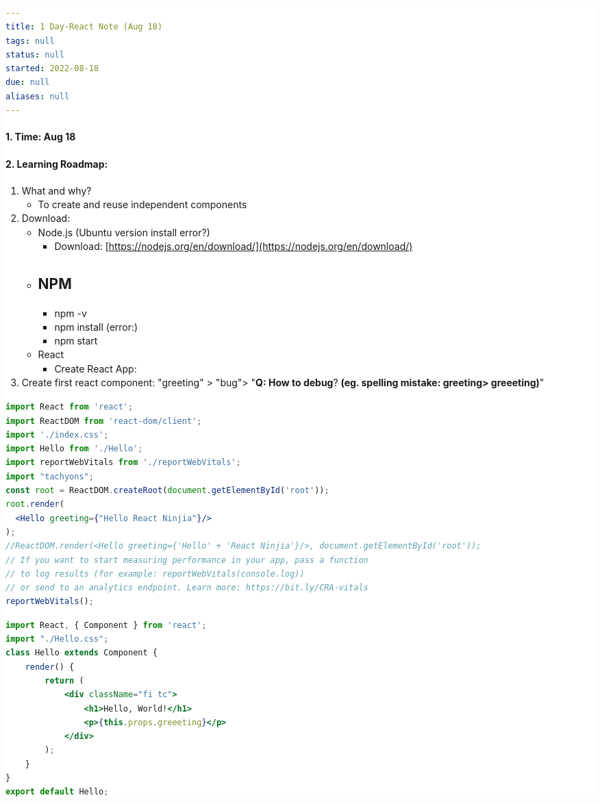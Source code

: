 ```yaml
---
title: 1 Day-React Note (Aug 18)
tags: null
status: null
started: 2022-08-18
due: null
aliases: null
---
```

#### 1. Time: Aug 18
#### 2. Learning Roadmap:
1. What and why?
   - To create and reuse independent components
2. Download:
   - Node.js (Ubuntu version install error?)
      - Download: [https://nodejs.org/en/download/](https://nodejs.org/en/download/)
   - NPM
      - 
      - npm -v
      - npm install (error:)
      - npm start
   - React
      - Create React App: 
3. Create first react component: "greeting" > "bug"> "**Q: How to debug**? **(eg. spelling mistake: greeting> greeeting)**"

```jsx
import React from 'react';
import ReactDOM from 'react-dom/client';
import './index.css';
import Hello from './Hello';
import reportWebVitals from './reportWebVitals';
import "tachyons";
const root = ReactDOM.createRoot(document.getElementById('root'));
root.render(
  <Hello greeting={"Hello React Ninjia"}/>
);
//ReactDOM.render(<Hello greeting={'Hello' + 'React Ninjia'}/>, document.getElementById('root'));
// If you want to start measuring performance in your app, pass a function
// to log results (for example: reportWebVitals(console.log))
// or send to an analytics endpoint. Learn more: https://bit.ly/CRA-vitals
reportWebVitals();
```

```jsx
import React, { Component } from 'react';
import "./Hello.css";
class Hello extends Component {
    render() {
        return (
            <div className="fi tc">
                <h1>Hello, World!</h1>
                <p>{this.props.greeeting}</p>
            </div>
        );
    }
}
export default Hello;
```
